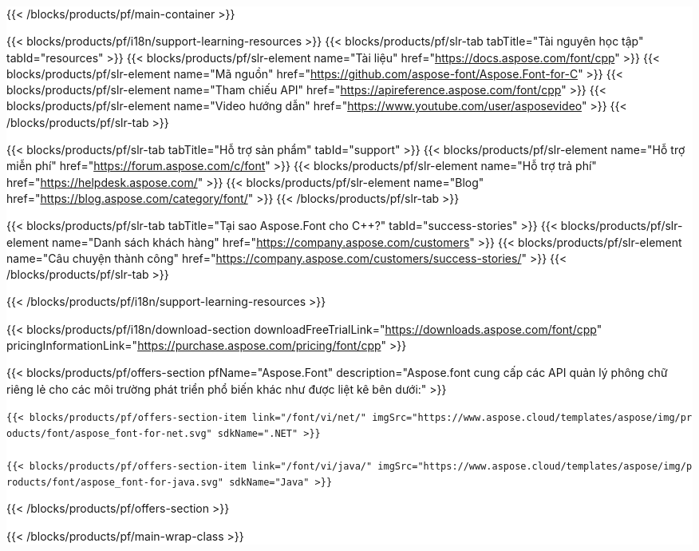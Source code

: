   </div>
 </div>
</div>


{{< /blocks/products/pf/main-container >}}


{{< blocks/products/pf/i18n/support-learning-resources >}}
{{< blocks/products/pf/slr-tab tabTitle="Tài nguyên học tập" tabId="resources" >}}
{{< blocks/products/pf/slr-element name="Tài liệu" href="https://docs.aspose.com/font/cpp" >}}
{{< blocks/products/pf/slr-element name="Mã nguồn" href="https://github.com/aspose-font/Aspose.Font-for-C" >}}
{{< blocks/products/pf/slr-element name="Tham chiếu API" href="https://apireference.aspose.com/font/cpp" >}}
{{< blocks/products/pf/slr-element name="Video hướng dẫn" href="https://www.youtube.com/user/asposevideo" >}}
{{< /blocks/products/pf/slr-tab >}}

{{< blocks/products/pf/slr-tab tabTitle="Hỗ trợ sản phẩm" tabId="support" >}}
{{< blocks/products/pf/slr-element name="Hỗ trợ miễn phí" href="https://forum.aspose.com/c/font" >}}
{{< blocks/products/pf/slr-element name="Hỗ trợ trả phí" href="https://helpdesk.aspose.com/" >}}
{{< blocks/products/pf/slr-element name="Blog" href="https://blog.aspose.com/category/font/" >}}
{{< /blocks/products/pf/slr-tab >}}

{{< blocks/products/pf/slr-tab tabTitle="Tại sao Aspose.Font cho C++?" tabId="success-stories" >}}
{{< blocks/products/pf/slr-element name="Danh sách khách hàng" href="https://company.aspose.com/customers" >}}
{{< blocks/products/pf/slr-element name="Câu chuyện thành công" href="https://company.aspose.com/customers/success-stories/" >}}
{{< /blocks/products/pf/slr-tab >}}

{{< /blocks/products/pf/i18n/support-learning-resources >}}

{{< blocks/products/pf/i18n/download-section downloadFreeTrialLink="https://downloads.aspose.com/font/cpp" pricingInformationLink="https://purchase.aspose.com/pricing/font/cpp" >}}

{{< blocks/products/pf/offers-section pfName="Aspose.Font" description="Aspose.font cung cấp các API quản lý phông chữ riêng lẻ cho các môi trường phát triển phổ biến khác như được liệt kê bên dưới:" >}}

    {{< blocks/products/pf/offers-section-item link="/font/vi/net/" imgSrc="https://www.aspose.cloud/templates/aspose/img/products/font/aspose_font-for-net.svg" sdkName=".NET" >}}

    {{< blocks/products/pf/offers-section-item link="/font/vi/java/" imgSrc="https://www.aspose.cloud/templates/aspose/img/products/font/aspose_font-for-java.svg" sdkName="Java" >}}

{{< /blocks/products/pf/offers-section >}}

{{< /blocks/products/pf/main-wrap-class >}}
